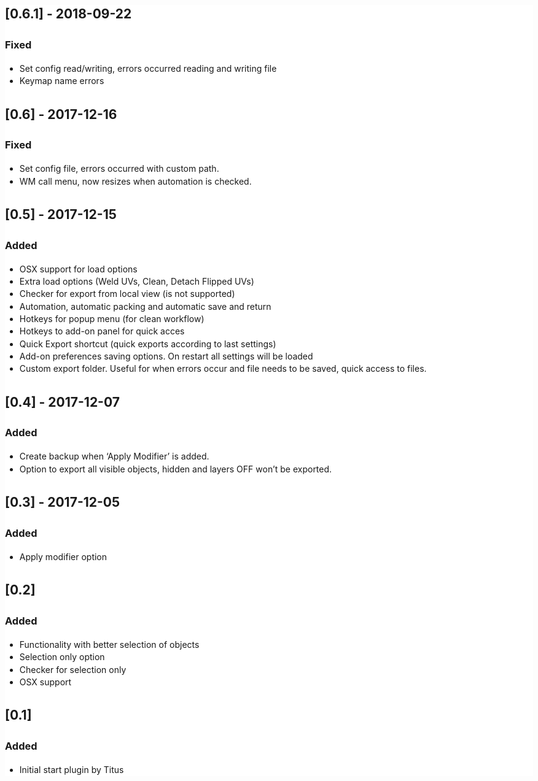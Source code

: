 ## [0.6.1] - 2018-09-22
### Fixed
- Set config read/writing, errors occurred reading and writing file
- Keymap name errors

## [0.6] - 2017-12-16
### Fixed
- Set config file, errors occurred with custom path.
- WM call menu, now resizes when automation is checked.

## [0.5] - 2017-12-15
### Added
- OSX support for load options
- Extra load options (Weld UVs, Clean, Detach Flipped UVs)
- Checker for export from local view (is not supported)
- Automation, automatic packing and automatic save and return
- Hotkeys for popup menu (for clean workflow)
- Hotkeys to add-on panel for quick acces
- Quick Export shortcut (quick exports according to last settings)
- Add-on preferences saving options. On restart all settings will be loaded
- Custom export folder. Useful for when errors occur and file needs to be saved, quick access to files.

## [0.4] - 2017-12-07
### Added
- Create backup when ‘Apply Modifier’ is added.
- Option to export all visible objects, hidden and layers OFF won’t be exported.

## [0.3] - 2017-12-05
### Added
- Apply modifier option

## [0.2]
### Added
- Functionality with better selection of objects
- Selection only option
- Checker for selection only
- OSX support

## [0.1]
### Added
- Initial start plugin by Titus
